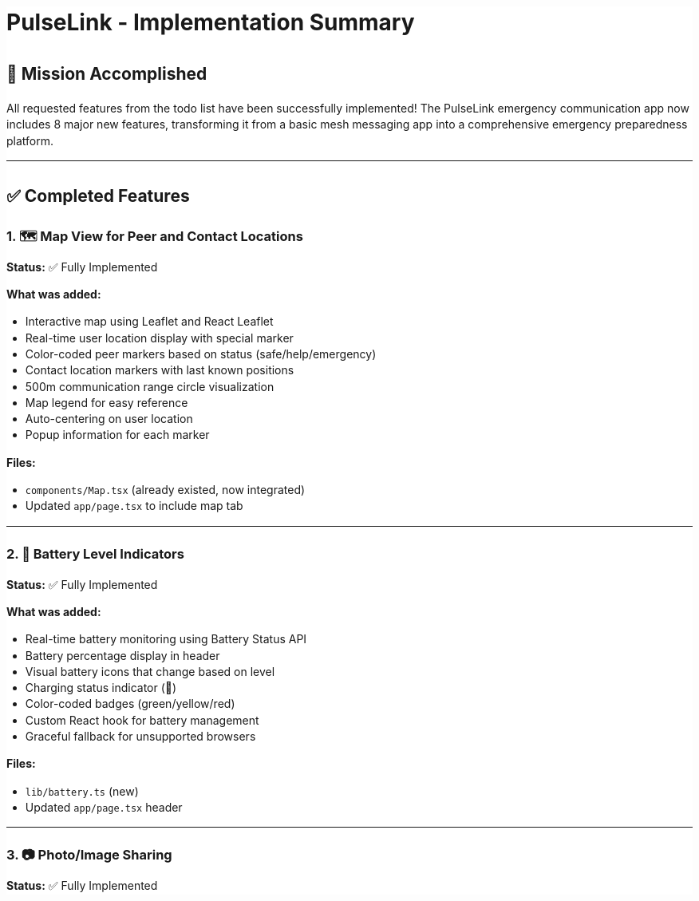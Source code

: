 # PulseLink - Implementation Summary

## 🎯 Mission Accomplished

All requested features from the todo list have been successfully implemented! The PulseLink emergency communication app now includes 8 major new features, transforming it from a basic mesh messaging app into a comprehensive emergency preparedness platform.

---

## ✅ Completed Features

### 1. 🗺️ Map View for Peer and Contact Locations
**Status:** ✅ Fully Implemented

**What was added:**
- Interactive map using Leaflet and React Leaflet
- Real-time user location display with special marker
- Color-coded peer markers based on status (safe/help/emergency)
- Contact location markers with last known positions
- 500m communication range circle visualization
- Map legend for easy reference
- Auto-centering on user location
- Popup information for each marker

**Files:**
- `components/Map.tsx` (already existed, now integrated)
- Updated `app/page.tsx` to include map tab

---

### 2. 🔋 Battery Level Indicators
**Status:** ✅ Fully Implemented

**What was added:**
- Real-time battery monitoring using Battery Status API
- Battery percentage display in header
- Visual battery icons that change based on level
- Charging status indicator (🔌)
- Color-coded badges (green/yellow/red)
- Custom React hook for battery management
- Graceful fallback for unsupported browsers

**Files:**
- `lib/battery.ts` (new)
- Updated `app/page.tsx` header

---

### 3. 📷 Photo/Image Sharing
**Status:** ✅ Fully Implemented
